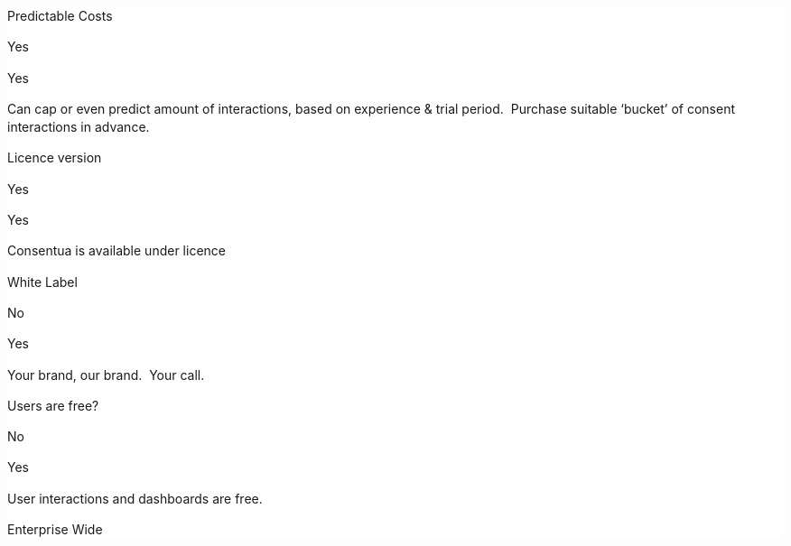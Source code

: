 </td>
</tr>
<tr>
<td>
<p><span>Predictable Costs</span></p>
</td>
<td>
<p><span>Yes</span></p>
</td>
<td>
<p><span>Yes</span></p>
</td>
<td>
<p><span>Can cap or even predict amount of interactions, based on experience &amp; trial period.&nbsp; Purchase suitable &lsquo;bucket&rsquo; of consent interactions in advance. </span></p>
</td>
</tr>
<tr>
<td>
<p><span>Licence version</span></p>
</td>
<td>
<p><span>Yes</span></p>
</td>
<td>
<p><span>Yes</span></p>
</td>
<td>
<p><span>Consentua is available under licence</span></p>
</td>
</tr>
<tr>
<td>
<p><span>White Label</span></p>
</td>
<td>
<p><span>No</span></p>
</td>
<td>
<p><span>Yes</span></p>
</td>
<td>
<p><span>Your brand, our brand.&nbsp; Your call. </span></p>
</td>
</tr>
<tr>
<td>
<p><span>Users are free?</span></p>
</td>
<td>
<p><span>No</span></p>
</td>
<td>
<p><span>Yes</span></p>
</td>
<td>
<p><span>User interactions and dashboards are free.&nbsp; </span></p>
</td>
</tr>
<tr>
<td>
<p><span>Enterprise Wide</span></p>
</td>
<td>